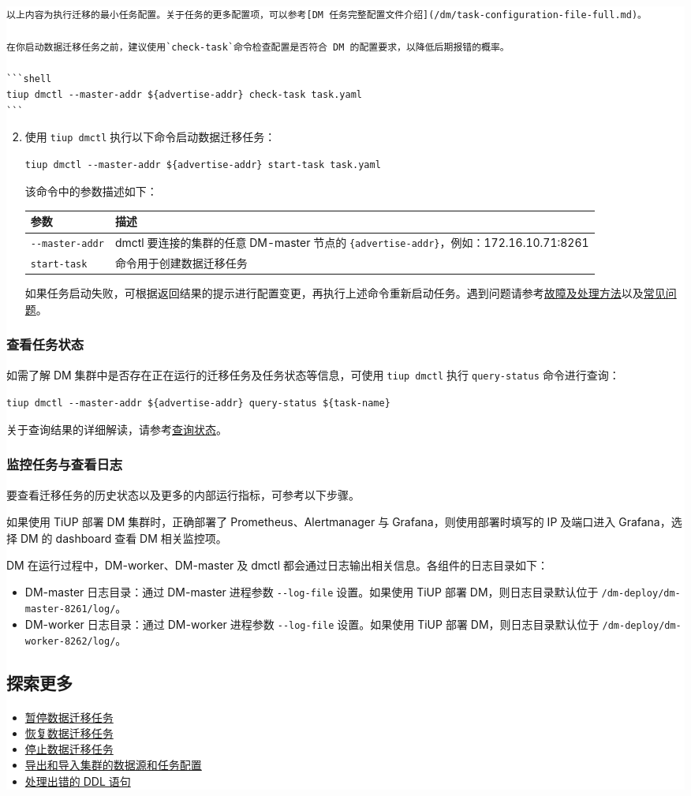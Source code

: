     以上内容为执行迁移的最小任务配置。关于任务的更多配置项，可以参考[DM 任务完整配置文件介绍](/dm/task-configuration-file-full.md)。

    在你启动数据迁移任务之前，建议使用`check-task`命令检查配置是否符合 DM 的配置要求，以降低后期报错的概率。

    ```shell
    tiup dmctl --master-addr ${advertise-addr} check-task task.yaml
    ```

2. 使用 `tiup dmctl` 执行以下命令启动数据迁移任务：

    ```shell
    tiup dmctl --master-addr ${advertise-addr} start-task task.yaml
    ```

    该命令中的参数描述如下：

    |参数|描述|
    |-|-|
    |`--master-addr`|dmctl 要连接的集群的任意 DM-master 节点的 `{advertise-addr}`，例如：172.16.10.71:8261|
    |`start-task`|命令用于创建数据迁移任务|

    如果任务启动失败，可根据返回结果的提示进行配置变更，再执行上述命令重新启动任务。遇到问题请参考[故障及处理方法](/dm/dm-error-handling.md)以及[常见问题](/dm/dm-faq.md)。

### 查看任务状态

如需了解 DM 集群中是否存在正在运行的迁移任务及任务状态等信息，可使用 `tiup dmctl` 执行 `query-status` 命令进行查询：

```shell
tiup dmctl --master-addr ${advertise-addr} query-status ${task-name}
```

关于查询结果的详细解读，请参考[查询状态](/dm/dm-query-status.md)。

### 监控任务与查看日志

要查看迁移任务的历史状态以及更多的内部运行指标，可参考以下步骤。

如果使用 TiUP 部署 DM 集群时，正确部署了 Prometheus、Alertmanager 与 Grafana，则使用部署时填写的 IP 及端口进入 Grafana，选择 DM 的 dashboard 查看 DM 相关监控项。

DM 在运行过程中，DM-worker、DM-master 及 dmctl 都会通过日志输出相关信息。各组件的日志目录如下：

- DM-master 日志目录：通过 DM-master 进程参数 `--log-file` 设置。如果使用 TiUP 部署 DM，则日志目录默认位于 `/dm-deploy/dm-master-8261/log/`。
- DM-worker 日志目录：通过 DM-worker 进程参数 `--log-file` 设置。如果使用 TiUP 部署 DM，则日志目录默认位于 `/dm-deploy/dm-worker-8262/log/`。

## 探索更多

- [暂停数据迁移任务](/dm/dm-pause-task.md)
- [恢复数据迁移任务](/dm/dm-resume-task.md)
- [停止数据迁移任务](/dm/dm-stop-task.md)
- [导出和导入集群的数据源和任务配置](/dm/dm-export-import-config.md)
- [处理出错的 DDL 语句](/dm/handle-failed-ddl-statements.md)
